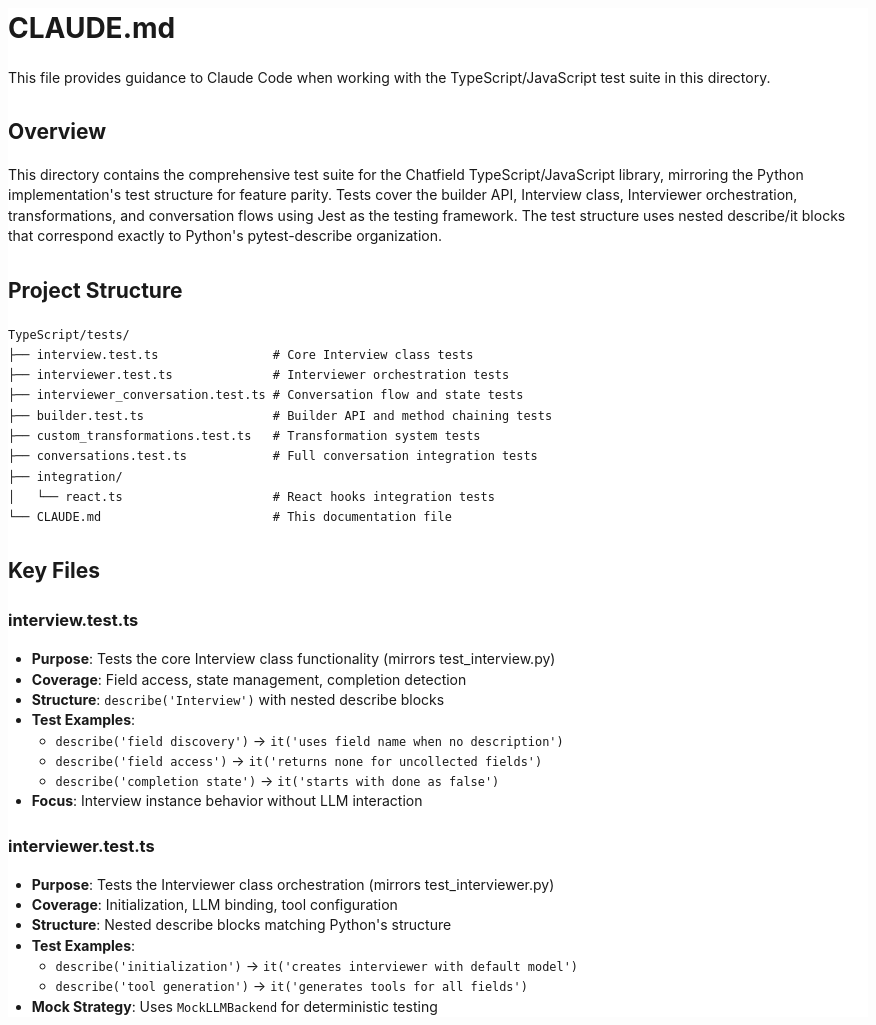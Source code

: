 # CLAUDE.md

This file provides guidance to Claude Code when working with the TypeScript/JavaScript test suite in this directory.

## Overview

This directory contains the comprehensive test suite for the Chatfield TypeScript/JavaScript library, mirroring the Python implementation's test structure for feature parity. Tests cover the builder API, Interview class, Interviewer orchestration, transformations, and conversation flows using Jest as the testing framework. The test structure uses nested describe/it blocks that correspond exactly to Python's pytest-describe organization.

## Project Structure

```
TypeScript/tests/
├── interview.test.ts                # Core Interview class tests
├── interviewer.test.ts              # Interviewer orchestration tests  
├── interviewer_conversation.test.ts # Conversation flow and state tests
├── builder.test.ts                  # Builder API and method chaining tests
├── custom_transformations.test.ts   # Transformation system tests
├── conversations.test.ts            # Full conversation integration tests
├── integration/
│   └── react.ts                     # React hooks integration tests
└── CLAUDE.md                        # This documentation file
```

## Key Files

### interview.test.ts
- **Purpose**: Tests the core Interview class functionality (mirrors test_interview.py)
- **Coverage**: Field access, state management, completion detection
- **Structure**: `describe('Interview')` with nested describe blocks
- **Test Examples**:
  - `describe('field discovery')` → `it('uses field name when no description')`
  - `describe('field access')` → `it('returns none for uncollected fields')`
  - `describe('completion state')` → `it('starts with done as false')`
- **Focus**: Interview instance behavior without LLM interaction

### interviewer.test.ts
- **Purpose**: Tests the Interviewer class orchestration (mirrors test_interviewer.py)
- **Coverage**: Initialization, LLM binding, tool configuration
- **Structure**: Nested describe blocks matching Python's structure
- **Test Examples**:
  - `describe('initialization')` → `it('creates interviewer with default model')`
  - `describe('tool generation')` → `it('generates tools for all fields')`
- **Mock Strategy**: Uses `MockLLMBackend` for deterministic testing
